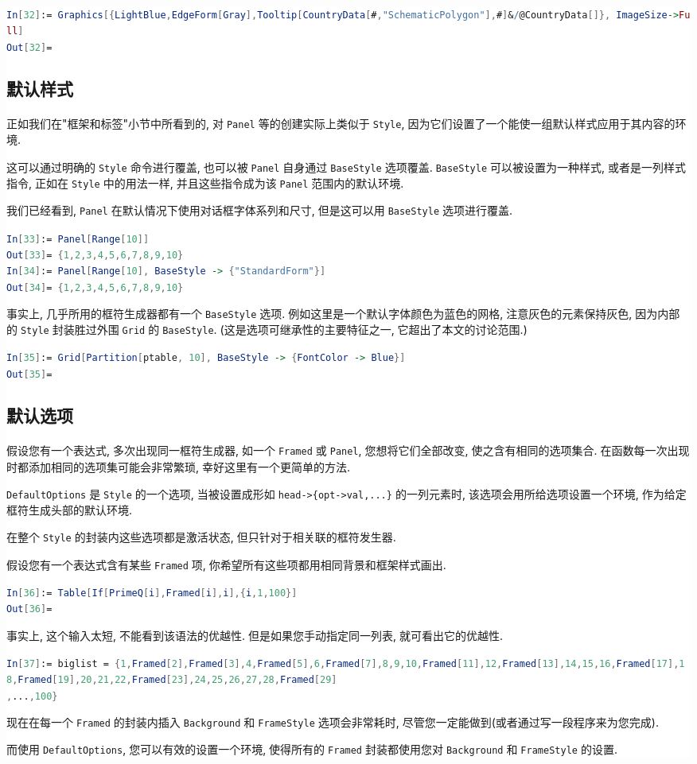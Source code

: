 ```mathematica
In[32]:= Graphics[{LightBlue,EdgeForm[Gray],Tooltip[CountryData[#,"SchematicPolygon"],#]&/@CountryData[]}, ImageSize->Full]
Out[32]=
```

## 默认样式

正如我们在"框架和标签"小节中所看到的, 对 `Panel` 等的创建实际上类似于 `Style`, 因为它们设置了一个能使一组默认样式应用于其内容的环境.

这可以通过明确的 `Style` 命令进行覆盖, 也可以被 `Panel` 自身通过 `BaseStyle` 选项覆盖. `BaseStyle` 可以被设置为一种样式, 或者是一列样式指令, 正如在 `Style` 中的用法一样, 并且这些指令成为该 `Panel` 范围内的默认环境.

我们已经看到, `Panel` 在默认情况下使用对话框字体系列和尺寸, 但是这可以用 `BaseStyle` 选项进行覆盖.

```mathematica
In[33]:= Panel[Range[10]]
Out[33]= {1,2,3,4,5,6,7,8,9,10}
In[34]:= Panel[Range[10], BaseStyle -> {"StandardForm"}]
Out[34]= {1,2,3,4,5,6,7,8,9,10}
```

事实上, 几乎所用的框符生成器都有一个 `BaseStyle` 选项. 例如这里是一个默认字体颜色为蓝色的网格,
注意灰色的元素保持灰色, 因为内部的 `Style` 封装胜过外围 `Grid` 的 `BaseStyle`.
(这是选项可继承性的主要特征之一, 它超出了本文的讨论范围.)

```mathematica
In[35]:= Grid[Partition[ptable, 10], BaseStyle -> {FontColor -> Blue}]
Out[35]=
```

## 默认选项

假设您有一个表达式, 多次出现同一框符生成器, 如一个 `Framed` 或 `Panel`, 您想将它们全部改变, 使之含有相同的选项集合.
在函数每一次出现时都添加相同的选项集可能会非常繁琐,  幸好这里有一个更简单的方法.

`DefaultOptions` 是 `Style` 的一个选项, 当被设置成形如 `head->{opt->val,...}` 的一列元素时, 该选项会用所给选项设置一个环境, 作为给定框符生成头部的默认环境.

在整个 `Style` 的封装内这些选项都是激活状态, 但只针对于相关联的框符发生器.

假设您有一个表达式含有某些 `Framed` 项, 你希望所有这些项都用相同背景和框架样式画出.

```mathematica
In[36]:= Table[If[PrimeQ[i],Framed[i],i],{i,1,100}]
Out[36]=
```

事实上, 这个输入太短, 不能看到该语法的优越性. 但是如果您手动指定同一列表, 就可看出它的优越性.

```mathematica
In[37]:= biglist = {1,Framed[2],Framed[3],4,Framed[5],6,Framed[7],8,9,10,Framed[11],12,Framed[13],14,15,16,Framed[17],18,Framed[19],20,21,22,Framed[23],24,25,26,27,28,Framed[29]
,...,100}
```

现在在每一个 `Framed` 的封装内插入 `Background` 和 `FrameStyle` 选项会非常耗时, 尽管您一定能做到(或者通过写一段程序来为您完成).

而使用 `DefaultOptions`, 您可以有效的设置一个环境, 使得所有的 `Framed` 封装都使用您对 `Background` 和 `FrameStyle` 的设置.

